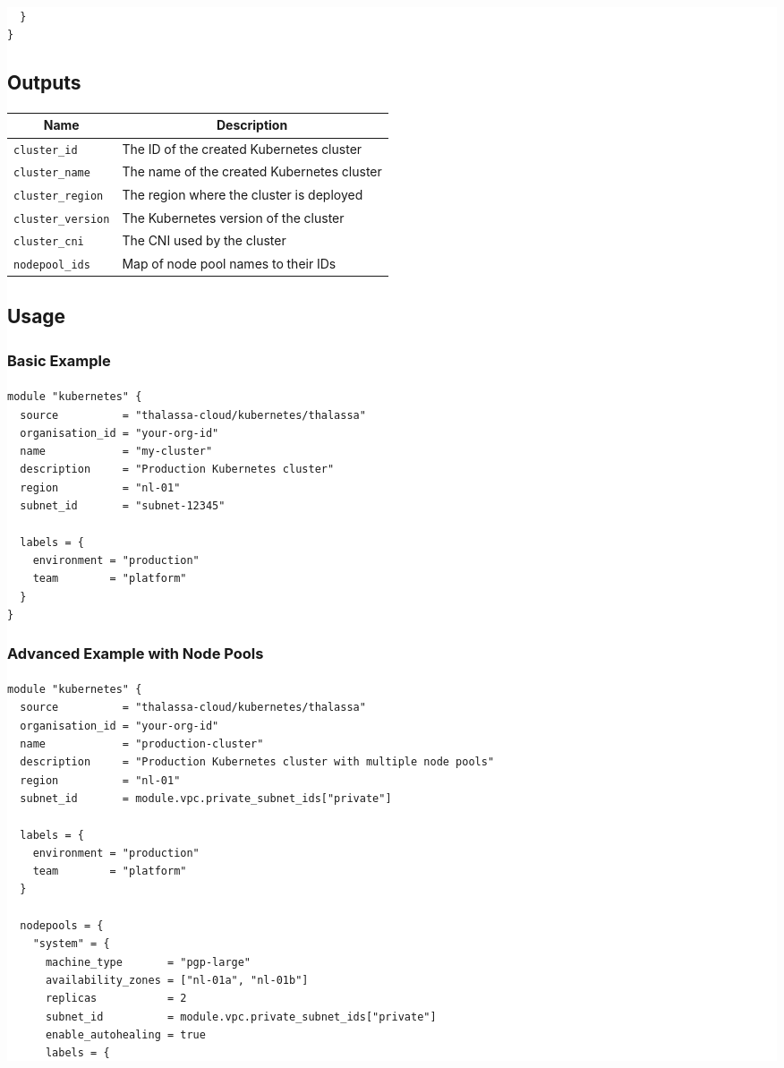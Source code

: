 ```hcl
  }
}
```

## Outputs

| Name              | Description                                |
| ----------------- | ------------------------------------------ |
| `cluster_id`      | The ID of the created Kubernetes cluster   |
| `cluster_name`    | The name of the created Kubernetes cluster |
| `cluster_region`  | The region where the cluster is deployed   |
| `cluster_version` | The Kubernetes version of the cluster      |
| `cluster_cni`     | The CNI used by the cluster                |
| `nodepool_ids`    | Map of node pool names to their IDs        |

## Usage

### Basic Example

```hcl
module "kubernetes" {
  source          = "thalassa-cloud/kubernetes/thalassa"
  organisation_id = "your-org-id"
  name            = "my-cluster"
  description     = "Production Kubernetes cluster"
  region          = "nl-01"
  subnet_id       = "subnet-12345"

  labels = {
    environment = "production"
    team        = "platform"
  }
}
```

### Advanced Example with Node Pools

```hcl
module "kubernetes" {
  source          = "thalassa-cloud/kubernetes/thalassa"
  organisation_id = "your-org-id"
  name            = "production-cluster"
  description     = "Production Kubernetes cluster with multiple node pools"
  region          = "nl-01"
  subnet_id       = module.vpc.private_subnet_ids["private"]

  labels = {
    environment = "production"
    team        = "platform"
  }

  nodepools = {
    "system" = {
      machine_type       = "pgp-large"
      availability_zones = ["nl-01a", "nl-01b"]
      replicas           = 2
      subnet_id          = module.vpc.private_subnet_ids["private"]
      enable_autohealing = true
      labels = {
```